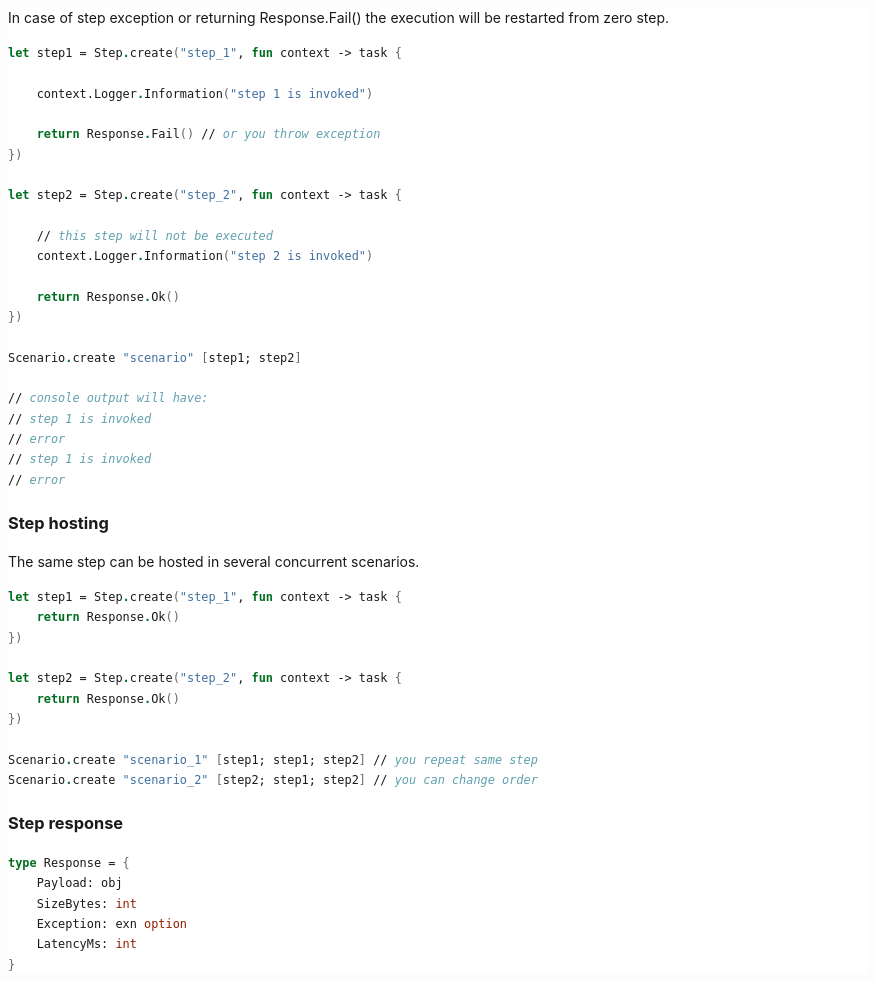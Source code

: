 In case of step exception or returning Response.Fail() the execution will be restarted from zero step.

```fsharp
let step1 = Step.create("step_1", fun context -> task { 

    context.Logger.Information("step 1 is invoked")
    
    return Response.Fail() // or you throw exception
})

let step2 = Step.create("step_2", fun context -> task {         
    
    // this step will not be executed
    context.Logger.Information("step 2 is invoked")    
    
    return Response.Ok() 
})

Scenario.create "scenario" [step1; step2]

// console output will have:
// step 1 is invoked
// error
// step 1 is invoked
// error
```

### Step hosting

The same step can be hosted in several concurrent scenarios.

```fsharp
let step1 = Step.create("step_1", fun context -> task {         
    return Response.Ok() 
})

let step2 = Step.create("step_2", fun context -> task { 
    return Response.Ok() 
})

Scenario.create "scenario_1" [step1; step1; step2] // you repeat same step
Scenario.create "scenario_2" [step2; step1; step2] // you can change order
```

### Step response

```fsharp
type Response = {
    Payload: obj
    SizeBytes: int
    Exception: exn option
    LatencyMs: int
}
```

